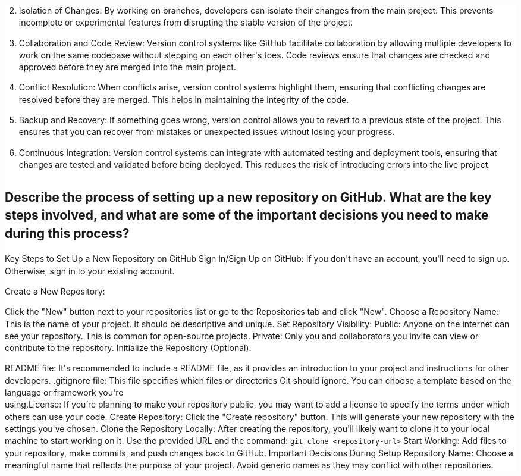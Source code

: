 2. Isolation of Changes: By working on branches, developers can isolate their changes from the main project. This prevents incomplete or experimental features from disrupting the stable version of the project.

3. Collaboration and Code Review: Version control systems like GitHub facilitate collaboration by allowing multiple developers to work on the same codebase without stepping on each other's toes. Code reviews ensure that changes are checked and approved before they are merged into the main project.

4. Conflict Resolution: When conflicts arise, version control systems highlight them, ensuring that conflicting changes are resolved before they are merged. This helps in maintaining the integrity of the code.

5. Backup and Recovery: If something goes wrong, version control allows you to revert to a previous state of the project. This ensures that you can recover from mistakes or unexpected issues without losing your progress.

6. Continuous Integration: Version control systems can integrate with automated testing and deployment tools, ensuring that changes are tested and validated before being deployed. This reduces the risk of introducing errors into the live project.

## Describe the process of setting up a new repository on GitHub. What are the key steps involved, and what are some of the important decisions you need to make during this process?

  Key Steps to Set Up a New Repository on GitHub
Sign In/Sign Up on GitHub: If you don't have an account, you'll need to sign up. Otherwise, sign in to your existing account.

Create a New Repository:

Click the "New" button next to your repositories list or go to the Repositories tab and click "New".
Choose a Repository Name: This is the name of your project. It should be descriptive and unique.
Set Repository Visibility:
  Public: Anyone on the internet can see your repository. This is common for open-source projects.
  Private: Only you and collaborators you invite can view or contribute to the repository.
  Initialize the Repository (Optional):

README file: It's recommended to include a README file, as it provides an introduction to your project and instructions for other developers.
  .gitignore file: This file specifies which files or directories Git should ignore. You can choose a template based on the language or framework you're   
   using.License: If you’re planning to make your repository public, you may want to add a license to specify the terms under which others can use your code.
Create Repository:
   Click the "Create repository" button. This will generate your new repository with the settings you've chosen.
Clone the Repository Locally:
After creating the repository, you'll likely want to clone it to your local machine to start working on it. Use the provided URL and the command:
   `git clone <repository-url>`
Start Working:
Add files to your repository, make commits, and push changes back to GitHub.
Important Decisions During Setup
Repository Name: Choose a meaningful name that reflects the purpose of your project. Avoid generic names as they may conflict with other repositories.
